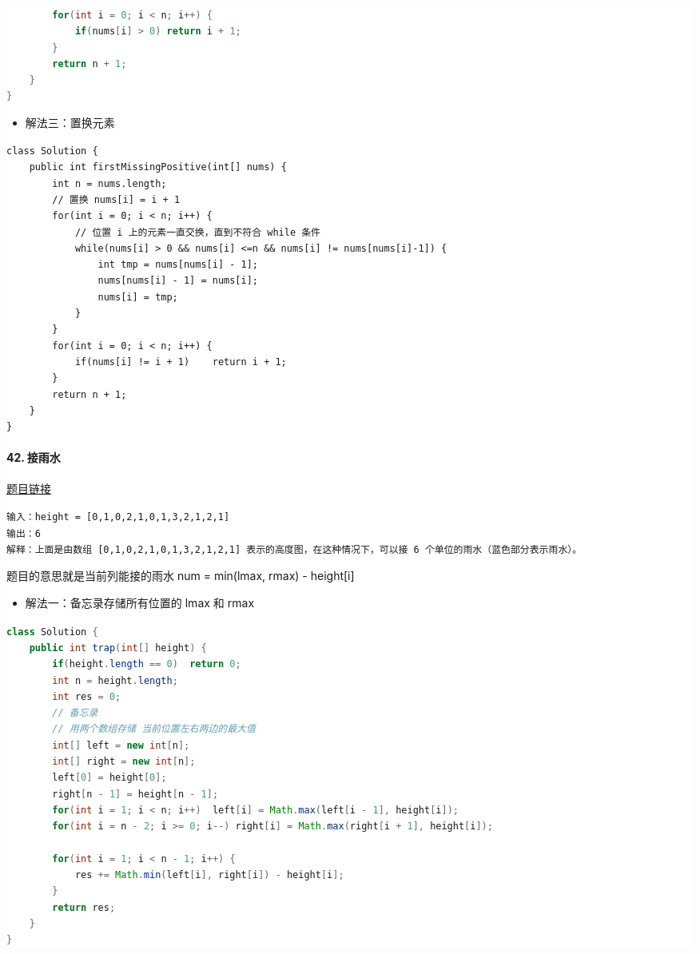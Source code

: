 ```java
        for(int i = 0; i < n; i++) {
            if(nums[i] > 0) return i + 1;
        }
        return n + 1;
    }
}
```

- 解法三：置换元素

```
class Solution {
    public int firstMissingPositive(int[] nums) {
        int n = nums.length;
        // 置换 nums[i] = i + 1 
        for(int i = 0; i < n; i++) {
            // 位置 i 上的元素一直交换，直到不符合 while 条件
            while(nums[i] > 0 && nums[i] <=n && nums[i] != nums[nums[i]-1]) {
                int tmp = nums[nums[i] - 1];
                nums[nums[i] - 1] = nums[i];
                nums[i] = tmp; 
            }
        }
        for(int i = 0; i < n; i++) {
            if(nums[i] != i + 1)    return i + 1;
        }
        return n + 1;
    }
}
```

#### 42. 接雨水

[题目链接](https://leetcode-cn.com/problems/trapping-rain-water/)

```
输入：height = [0,1,0,2,1,0,1,3,2,1,2,1]
输出：6
解释：上面是由数组 [0,1,0,2,1,0,1,3,2,1,2,1] 表示的高度图，在这种情况下，可以接 6 个单位的雨水（蓝色部分表示雨水）。 
```

题目的意思就是当前列能接的雨水 num = min(lmax, rmax) - height[i]

- 解法一：备忘录存储所有位置的 lmax 和 rmax

```java
class Solution {
    public int trap(int[] height) {
        if(height.length == 0)  return 0;
        int n = height.length;
        int res = 0;
        // 备忘录 
        // 用两个数组存储 当前位置左右两边的最大值
        int[] left = new int[n];
        int[] right = new int[n];
        left[0] = height[0];
        right[n - 1] = height[n - 1];
        for(int i = 1; i < n; i++)  left[i] = Math.max(left[i - 1], height[i]);
        for(int i = n - 2; i >= 0; i--) right[i] = Math.max(right[i + 1], height[i]);

        for(int i = 1; i < n - 1; i++) {
            res += Math.min(left[i], right[i]) - height[i];
        }
        return res;
    }
}
```
